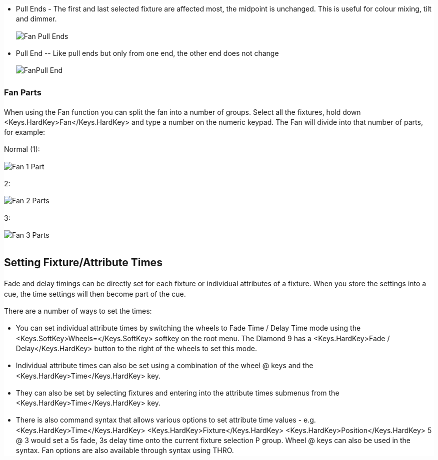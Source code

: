 -   Pull Ends - The first and last selected fixture are affected most,
    the midpoint is unchanged. This is useful for colour mixing, tilt
    and dimmer.


    ![Fan Pull Ends](/docs/images/Fan-Pull-Ends.png)

-   Pull End -- Like pull ends but only from one end, the other end does
    not change


    ![FanPull End](/docs/images/FanPull-End.png)

### Fan Parts

When using the Fan function you can split the fan into a number of
groups. Select all the fixtures, hold down <Keys.HardKey>Fan</Keys.HardKey> and type a number on
the numeric keypad. The Fan will divide into that number of parts, for
example:

Normal (1):


![Fan 1 Part](/docs/images/Fan-1-Part.png)

2:


![Fan 2 Parts](/docs/images/Fan-2-Parts.png)

3:


![Fan 3 Parts](/docs/images/Fan-3-Parts.png)

## Setting Fixture/Attribute Times

Fade and delay timings can be directly set for each fixture or
individual attributes of a fixture. When you store the settings into a
cue, the time settings will then become part of the cue.

There are a number of ways to set the times:

-   You can set individual attribute times by switching the wheels to
    Fade Time / Delay Time mode using the <Keys.SoftKey>Wheels=</Keys.SoftKey> softkey on the
    root menu. The Diamond 9 has a <Keys.HardKey>Fade / Delay</Keys.HardKey> button to the right
    of the wheels to set this mode.

-   Individual attribute times can also be set using a combination of
    the wheel @ keys and the <Keys.HardKey>Time</Keys.HardKey> key.

-   They can also be set by selecting fixtures and entering into the
    attribute times submenus from the <Keys.HardKey>Time</Keys.HardKey> key.

-   There is also command syntax that allows various options to set
    attribute time values - e.g. <Keys.HardKey>Time</Keys.HardKey> <Keys.HardKey>Fixture</Keys.HardKey> <Keys.HardKey>Position</Keys.HardKey> 5 @ 3
    would set a 5s fade, 3s delay time onto the current fixture
    selection P group. Wheel @ keys can also be used in the syntax. Fan
    options are also available through syntax using THRO.
